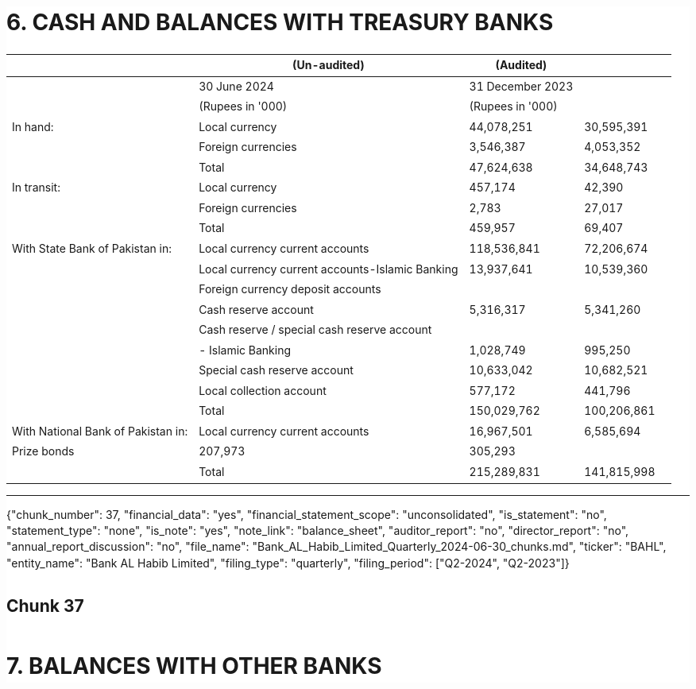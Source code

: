 # 6. CASH AND BALANCES WITH TREASURY BANKS

| |(Un-audited)|(Audited)| | |
|---|---|---|---|---|
| |30 June 2024|31 December 2023| | |
| |(Rupees in '000)|(Rupees in '000)| | |
|In hand:|Local currency|44,078,251|30,595,391| |
| |Foreign currencies|3,546,387|4,053,352| |
| |Total|47,624,638|34,648,743| |
|In transit:|Local currency|457,174|42,390| |
| |Foreign currencies|2,783|27,017| |
| |Total|459,957|69,407| |
|With State Bank of Pakistan in:|Local currency current accounts|118,536,841|72,206,674| |
| |Local currency current accounts-Islamic Banking|13,937,641|10,539,360| |
| |Foreign currency deposit accounts| | | |
| |Cash reserve account|5,316,317|5,341,260| |
| |Cash reserve / special cash reserve account| | | |
| |- Islamic Banking|1,028,749|995,250| |
| |Special cash reserve account|10,633,042|10,682,521| |
| |Local collection account|577,172|441,796| |
| |Total|150,029,762|100,206,861| |
|With National Bank of Pakistan in:|Local currency current accounts|16,967,501|6,585,694| |
|Prize bonds|207,973|305,293| | |
| |Total|215,289,831|141,815,998| |

---

{"chunk_number": 37, "financial_data": "yes", "financial_statement_scope": "unconsolidated", "is_statement": "no", "statement_type": "none", "is_note": "yes", "note_link": "balance_sheet", "auditor_report": "no", "director_report": "no", "annual_report_discussion": "no", "file_name": "Bank_AL_Habib_Limited_Quarterly_2024-06-30_chunks.md", "ticker": "BAHL", "entity_name": "Bank AL Habib Limited", "filing_type": "quarterly", "filing_period": ["Q2-2024", "Q2-2023"]}
## Chunk 37


# 7. BALANCES WITH OTHER BANKS
